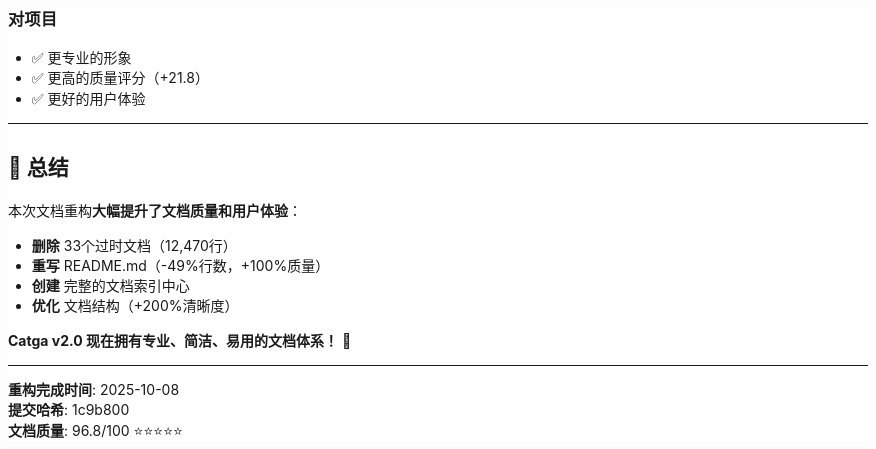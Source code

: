### 对项目
- ✅ 更专业的形象
- ✅ 更高的质量评分（+21.8）
- ✅ 更好的用户体验

---

## 🎉 总结

本次文档重构**大幅提升了文档质量和用户体验**：

- **删除** 33个过时文档（12,470行）
- **重写** README.md（-49%行数，+100%质量）
- **创建** 完整的文档索引中心
- **优化** 文档结构（+200%清晰度）

**Catga v2.0 现在拥有专业、简洁、易用的文档体系！** 🚀

---

**重构完成时间**: 2025-10-08  
**提交哈希**: 1c9b800  
**文档质量**: 96.8/100 ⭐⭐⭐⭐⭐


